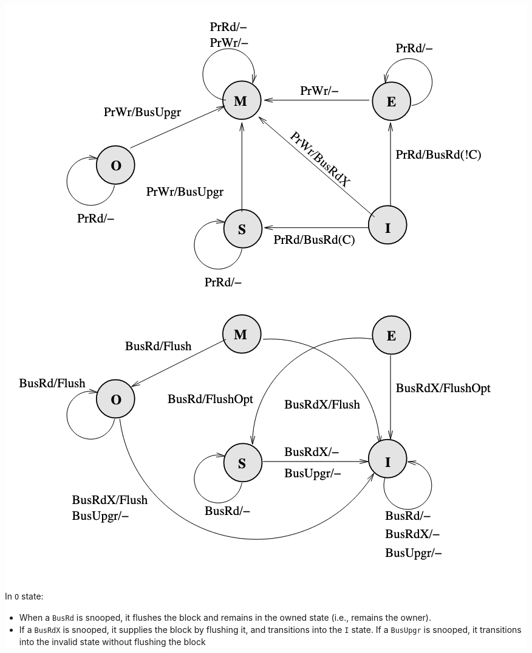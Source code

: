 ![Pasted image 20241006153419](./imgs/Pasted%20image%2020241006153419.png)

In `O` state:
- When a `BusRd` is snooped, it flushes  the block and remains in the owned state (i.e., remains the owner). 
- If a `BusRdX` is snooped, it  supplies the block by flushing it, and transitions into the `I` state. If a `BusUpgr` is snooped, it  transitions into the invalid state without flushing the block
